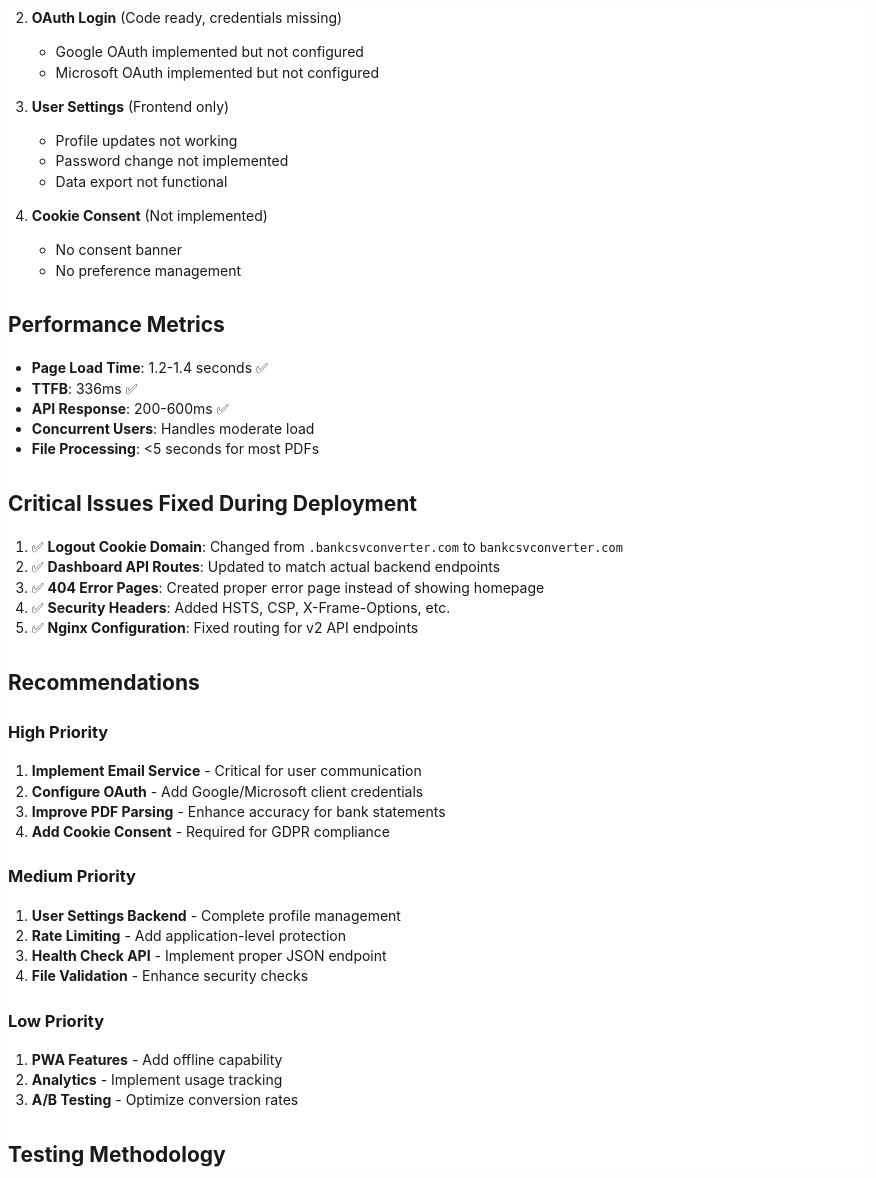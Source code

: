 2. **OAuth Login** (Code ready, credentials missing)
   - Google OAuth implemented but not configured
   - Microsoft OAuth implemented but not configured

3. **User Settings** (Frontend only)
   - Profile updates not working
   - Password change not implemented
   - Data export not functional

4. **Cookie Consent** (Not implemented)
   - No consent banner
   - No preference management

## Performance Metrics

- **Page Load Time**: 1.2-1.4 seconds ✅
- **TTFB**: 336ms ✅
- **API Response**: 200-600ms ✅
- **Concurrent Users**: Handles moderate load
- **File Processing**: <5 seconds for most PDFs

## Critical Issues Fixed During Deployment

1. ✅ **Logout Cookie Domain**: Changed from `.bankcsvconverter.com` to `bankcsvconverter.com`
2. ✅ **Dashboard API Routes**: Updated to match actual backend endpoints
3. ✅ **404 Error Pages**: Created proper error page instead of showing homepage
4. ✅ **Security Headers**: Added HSTS, CSP, X-Frame-Options, etc.
5. ✅ **Nginx Configuration**: Fixed routing for v2 API endpoints

## Recommendations

### High Priority
1. **Implement Email Service** - Critical for user communication
2. **Configure OAuth** - Add Google/Microsoft client credentials
3. **Improve PDF Parsing** - Enhance accuracy for bank statements
4. **Add Cookie Consent** - Required for GDPR compliance

### Medium Priority
1. **User Settings Backend** - Complete profile management
2. **Rate Limiting** - Add application-level protection
3. **Health Check API** - Implement proper JSON endpoint
4. **File Validation** - Enhance security checks

### Low Priority
1. **PWA Features** - Add offline capability
2. **Analytics** - Implement usage tracking
3. **A/B Testing** - Optimize conversion rates

## Testing Methodology
